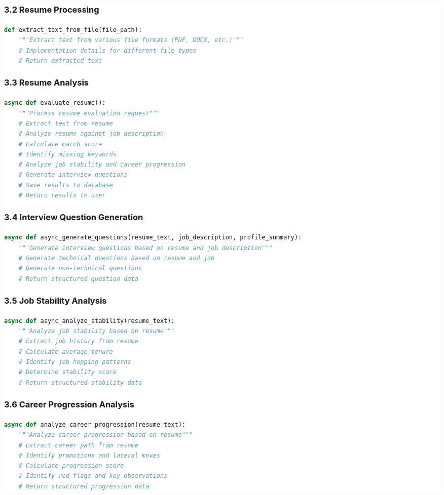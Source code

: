 ### 3.2 Resume Processing
```python
def extract_text_from_file(file_path):
    """Extract text from various file formats (PDF, DOCX, etc.)"""
    # Implementation details for different file types
    # Return extracted text
```

### 3.3 Resume Analysis
```python
async def evaluate_resume():
    """Process resume evaluation request"""
    # Extract text from resume
    # Analyze resume against job description
    # Calculate match score
    # Identify missing keywords
    # Analyze job stability and career progression
    # Generate interview questions
    # Save results to database
    # Return results to user
```

### 3.4 Interview Question Generation
```python
async def async_generate_questions(resume_text, job_description, profile_summary):
    """Generate interview questions based on resume and job description"""
    # Generate technical questions based on resume and job
    # Generate non-technical questions
    # Return structured question data
```

### 3.5 Job Stability Analysis
```python
async def async_analyze_stability(resume_text):
    """Analyze job stability based on resume"""
    # Extract job history from resume
    # Calculate average tenure
    # Identify job hopping patterns
    # Determine stability score
    # Return structured stability data
```

### 3.6 Career Progression Analysis
```python
async def analyze_career_progression(resume_text):
    """Analyze career progression based on resume"""
    # Extract career path from resume
    # Identify promotions and lateral moves
    # Calculate progression score
    # Identify red flags and key observations
    # Return structured progression data
```
